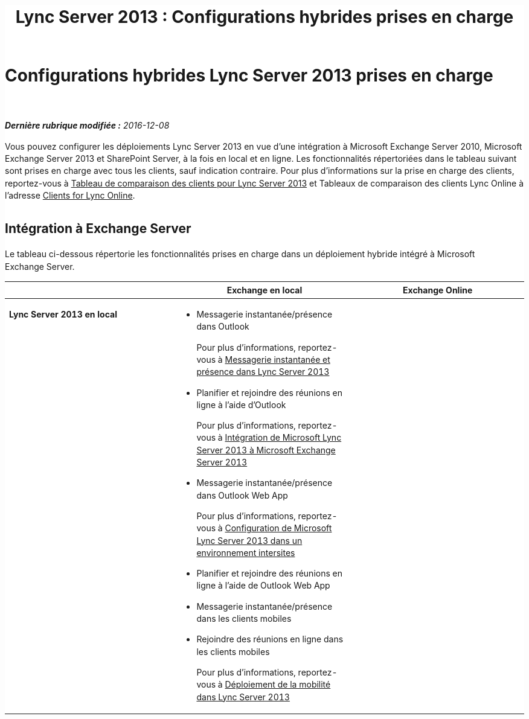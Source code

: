 ﻿---
title: 'Lync Server 2013 : Configurations hybrides prises en charge'
TOCTitle: Configurations hybrides prises en charge
ms:assetid: 5d456d6c-ad71-420c-b6d8-4d9cd0324f86
ms:mtpsurl: https://technet.microsoft.com/fr-fr/library/JJ945633(v=OCS.15)
ms:contentKeyID: 53095431
ms.date: 06/01/2017
mtps_version: v=OCS.15
ms.translationtype: HT
---

# Configurations hybrides Lync Server 2013 prises en charge

 

_**Dernière rubrique modifiée :** 2016-12-08_

Vous pouvez configurer les déploiements Lync Server 2013 en vue d’une intégration à Microsoft Exchange Server 2010, Microsoft Exchange Server 2013 et SharePoint Server, à la fois en local et en ligne. Les fonctionnalités répertoriées dans le tableau suivant sont prises en charge avec tous les clients, sauf indication contraire. Pour plus d’informations sur la prise en charge des clients, reportez-vous à [Tableau de comparaison des clients pour Lync Server 2013](lync-server-2013-desktop-client-comparison-tables.md) et Tableaux de comparaison des clients Lync Online à l’adresse [Clients for Lync Online](http://go.microsoft.com/fwlink/p/?linkid=281902).

## Intégration à Exchange Server

Le tableau ci-dessous répertorie les fonctionnalités prises en charge dans un déploiement hybride intégré à Microsoft Exchange Server.


<table>
<colgroup>
<col style="width: 33%" />
<col style="width: 33%" />
<col style="width: 33%" />
</colgroup>
<thead>
<tr class="header">
<th></th>
<th>Exchange en local</th>
<th>Exchange Online</th>
</tr>
</thead>
<tbody>
<tr class="odd">
<td><p><strong>Lync Server 2013 en local</strong></p></td>
<td><ul>
<li><p>Messagerie instantanée/présence dans Outlook</p>
<p>Pour plus d’informations, reportez-vous à <a href="lync-server-2013-im-and-presence.md">Messagerie instantanée et présence dans Lync Server 2013</a></p></li>
<li><p>Planifier et rejoindre des réunions en ligne à l’aide d’Outlook</p>
<p>Pour plus d’informations, reportez-vous à <a href="lync-server-2013-integrating-with-microsoft-exchange-server-2013.md">Intégration de Microsoft Lync Server 2013 à Microsoft Exchange Server 2013</a></p></li>
<li><p>Messagerie instantanée/présence dans Outlook Web App</p>
<p>Pour plus d’informations, reportez-vous à <a href="lync-server-2013-configuring-lync-server-in-a-cross-premises-environment.md">Configuration de Microsoft Lync Server 2013 dans un environnement intersites</a></p></li>
<li><p>Planifier et rejoindre des réunions en ligne à l’aide de Outlook Web App</p></li>
<li><p>Messagerie instantanée/présence dans les clients mobiles</p></li>
<li><p>Rejoindre des réunions en ligne dans les clients mobiles</p>
<p>Pour plus d’informations, reportez-vous à <a href="lync-server-2013-deploying-mobility.md">Déploiement de la mobilité dans Lync Server 2013</a></p></li>